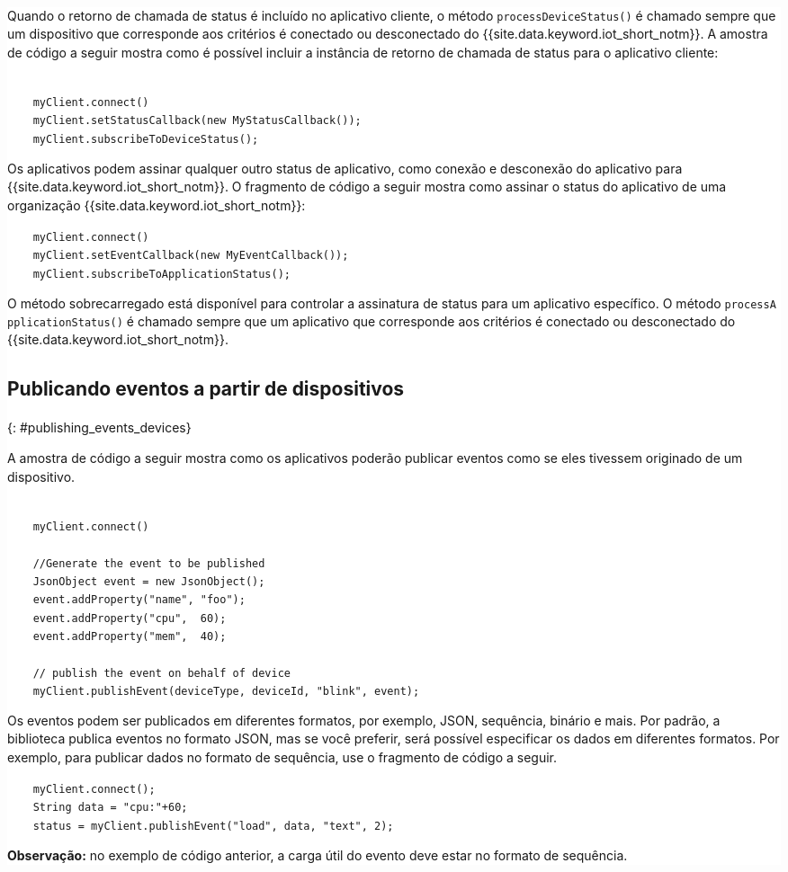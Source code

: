 
Quando o retorno de chamada de status é incluído no aplicativo cliente, o método ``processDeviceStatus()`` é chamado sempre que um dispositivo que corresponde aos critérios é conectado ou desconectado do {{site.data.keyword.iot_short_notm}}. A amostra de código a seguir mostra como é possível incluir a instância de retorno de chamada de status para o aplicativo cliente:

```

    myClient.connect()
    myClient.setStatusCallback(new MyStatusCallback());
    myClient.subscribeToDeviceStatus();
```
Os aplicativos podem assinar qualquer outro status de aplicativo, como conexão e desconexão do aplicativo para {{site.data.keyword.iot_short_notm}}. O fragmento de código a seguir mostra como assinar o status do aplicativo de uma organização {{site.data.keyword.iot_short_notm}}:

```
    myClient.connect()
    myClient.setEventCallback(new MyEventCallback());
    myClient.subscribeToApplicationStatus();
```
O método sobrecarregado está disponível para controlar a assinatura de status para um aplicativo específico. O método ``processApplicationStatus()`` é chamado sempre que um aplicativo que corresponde aos critérios é conectado ou desconectado do {{site.data.keyword.iot_short_notm}}.


## Publicando eventos a partir de dispositivos
{: #publishing_events_devices}

A amostra de código a seguir mostra como os aplicativos poderão publicar eventos como se eles tivessem originado de um dispositivo.

```

    myClient.connect()

    //Generate the event to be published
    JsonObject event = new JsonObject();
    event.addProperty("name", "foo");
    event.addProperty("cpu",  60);
    event.addProperty("mem",  40);

    // publish the event on behalf of device
    myClient.publishEvent(deviceType, deviceId, "blink", event);
```


Os eventos podem ser publicados em diferentes formatos, por exemplo, JSON, sequência, binário e mais. Por padrão, a biblioteca publica eventos no formato JSON, mas se você preferir, será possível especificar os dados em diferentes formatos. Por exemplo, para publicar dados no formato de sequência, use o fragmento de código a seguir.

```
    myClient.connect();
    String data = "cpu:"+60;
    status = myClient.publishEvent("load", data, "text", 2);
```
**Observação:** no exemplo de código anterior, a carga útil do evento deve estar no formato de sequência.
